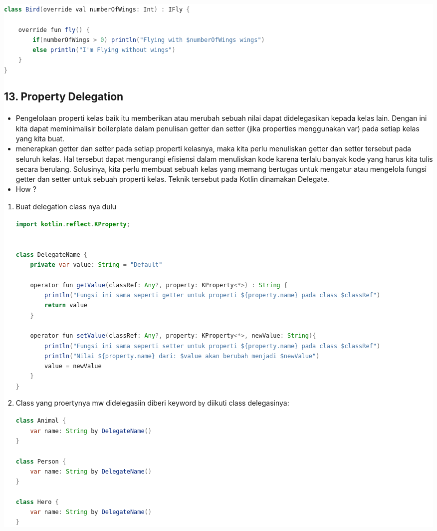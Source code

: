 ```java
class Bird(override val numberOfWings: Int) : IFly {
 
    override fun fly() {
        if(numberOfWings > 0) println("Flying with $numberOfWings wings")
        else println("I'm Flying without wings")
    }
}
```
## 13. Property Delegation
- Pengelolaan properti kelas baik itu memberikan atau merubah sebuah nilai dapat didelegasikan kepada kelas lain. Dengan ini kita dapat meminimalisir boilerplate dalam penulisan getter dan setter (jika properties menggunakan var) pada setiap kelas yang kita buat.
-  menerapkan getter dan setter pada setiap properti kelasnya, maka kita perlu menuliskan getter dan setter tersebut pada seluruh kelas. Hal tersebut dapat mengurangi efisiensi dalam menuliskan kode karena terlalu banyak kode yang harus kita tulis secara berulang. Solusinya, kita perlu membuat sebuah kelas yang memang bertugas untuk mengatur atau mengelola fungsi getter dan setter untuk sebuah properti kelas. Teknik tersebut pada Kotlin dinamakan Delegate.
- How ?
1. Buat delegation class nya dulu
    ```java
    import kotlin.reflect.KProperty;
    
    
    class DelegateName {
        private var value: String = "Default"
    
        operator fun getValue(classRef: Any?, property: KProperty<*>) : String {
            println("Fungsi ini sama seperti getter untuk properti ${property.name} pada class $classRef")
            return value
        }
    
        operator fun setValue(classRef: Any?, property: KProperty<*>, newValue: String){
            println("Fungsi ini sama seperti setter untuk properti ${property.name} pada class $classRef")
            println("Nilai ${property.name} dari: $value akan berubah menjadi $newValue")
            value = newValue
        }
    }
    ```
2. Class yang proertynya mw didelegasiin diberi keyword `by` diikuti class delegasinya:
    ```java
    class Animal {
        var name: String by DelegateName()
    }
    
    class Person {
        var name: String by DelegateName()
    }
    
    class Hero {
        var name: String by DelegateName()
    }
